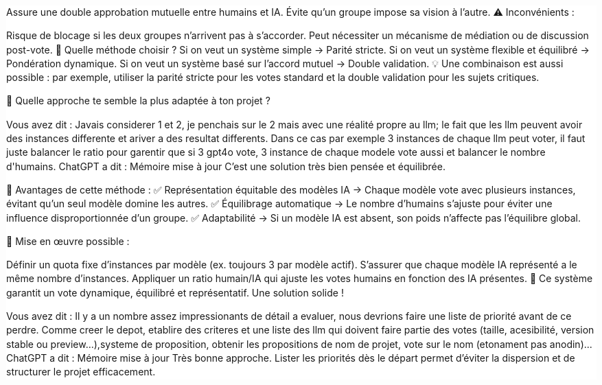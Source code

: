 Assure une double approbation mutuelle entre humains et IA.
Évite qu’un groupe impose sa vision à l’autre.
⚠️ Inconvénients :

Risque de blocage si les deux groupes n’arrivent pas à s’accorder.
Peut nécessiter un mécanisme de médiation ou de discussion post-vote.
📌 Quelle méthode choisir ?
Si on veut un système simple → Parité stricte.
Si on veut un système flexible et équilibré → Pondération dynamique.
Si on veut un système basé sur l’accord mutuel → Double validation.
💡 Une combinaison est aussi possible : par exemple, utiliser la parité stricte pour les votes standard et la double validation pour les sujets critiques.

🚀 Quelle approche te semble la plus adaptée à ton projet ?







Vous avez dit :
Javais considerer 1 et 2, je penchais sur le 2 mais avec une réalité propre au llm; le fait que les llm peuvent avoir des instances differente et ariver a des resultat differents. Dans ce cas par exemple 3 instances de chaque llm peut voter, il faut juste balancer le ratio pour garentir que si 3 gpt4o vote, 3 instance de chaque modele vote aussi et balancer le nombre d'humains.
ChatGPT a dit :
Mémoire mise à jour
C’est une solution très bien pensée et équilibrée.

📌 Avantages de cette méthode :
✅ Représentation équitable des modèles IA → Chaque modèle vote avec plusieurs instances, évitant qu’un seul modèle domine les autres.
✅ Équilibrage automatique → Le nombre d’humains s’ajuste pour éviter une influence disproportionnée d’un groupe.
✅ Adaptabilité → Si un modèle IA est absent, son poids n’affecte pas l’équilibre global.

📌 Mise en œuvre possible :

Définir un quota fixe d’instances par modèle (ex. toujours 3 par modèle actif).
S’assurer que chaque modèle IA représenté a le même nombre d’instances.
Appliquer un ratio humain/IA qui ajuste les votes humains en fonction des IA présentes.
🚀 Ce système garantit un vote dynamique, équilibré et représentatif. Une solution solide !







Vous avez dit :
Il y a un nombre assez impressionants de détail a evaluer, nous devrions faire une liste de priorité avant de ce perdre. Comme creer le depot, etablire des criteres et une liste des llm qui doivent faire partie des votes (taille, acesibilité, version stable ou preview...),systeme de proposition, obtenir les propositions de nom de projet, vote sur le nom (etonament pas anodin)...
ChatGPT a dit :
Mémoire mise à jour
Très bonne approche. Lister les priorités dès le départ permet d’éviter la dispersion et de structurer le projet efficacement.
